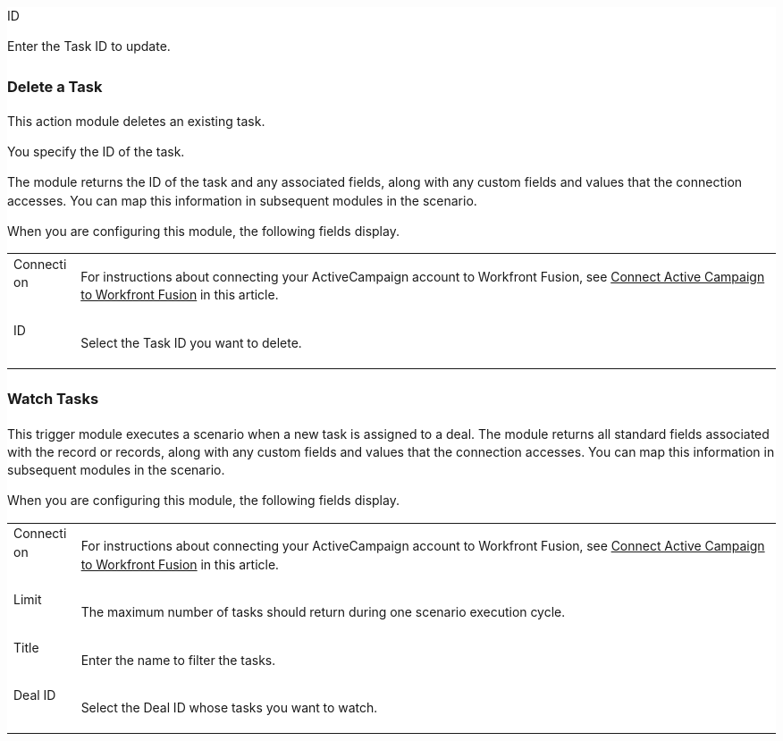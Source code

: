   </tr> 
  <tr> 
   <td>ID </td> 
   <td> <p>Enter the Task ID to update.</p> </td> 
  </tr> 
 </tbody> 
</table>

### Delete a Task

This action module deletes an existing task.

You specify the ID of the task.

The module returns the ID of the  task and any associated fields, along with any custom fields and values that the connection accesses. You can map this information in subsequent modules in the scenario.

When you are configuring this module, the following fields display.

<table cellspacing="15"> 
 <col> 
 <col> 
 <tbody> 
  <tr> 
   <td>Connection </td> 
   <td> <p>For instructions about connecting your ActiveCampaign account to Workfront Fusion, see <a href="#connect" class="MCXref xref" data-mc-variable-override="">Connect Active Campaign to Workfront Fusion</a> in this article.</p> </td> 
  </tr> 
  <tr> 
   <td>ID </td> 
   <td> <p>Select the Task ID you want to delete.</p> </td> 
  </tr> 
 </tbody> 
</table>

### Watch Tasks

This trigger module executes a scenario when a new task is assigned to a deal. The module returns all standard fields associated with the record or records, along with any custom fields and values that the connection accesses. You can map this information in subsequent modules in the scenario.

When you are configuring this module, the following fields display.

<table cellspacing="0"> 
 <col> 
 <col> 
 <tbody> 
  <tr> 
   <td role="rowheader">Connection </td> 
   <td> <p>For instructions about connecting your ActiveCampaign account to Workfront Fusion, see <a href="#connect" class="MCXref xref" data-mc-variable-override="">Connect Active Campaign to Workfront Fusion</a> in this article.</p> </td> 
  </tr> 
  <tr> 
   <td role="rowheader">Limit </td> 
   <td> <p>The maximum number of tasks should return during one scenario execution cycle.</p> </td> 
  </tr> 
  <tr> 
   <td role="rowheader">Title </td> 
   <td> <p>Enter the name to filter the tasks.</p> </td> 
  </tr> 
  <tr> 
   <td role="rowheader">Deal ID</td> 
   <td> <p> Select the Deal ID whose tasks you want to watch.</p> </td> 
  </tr> 